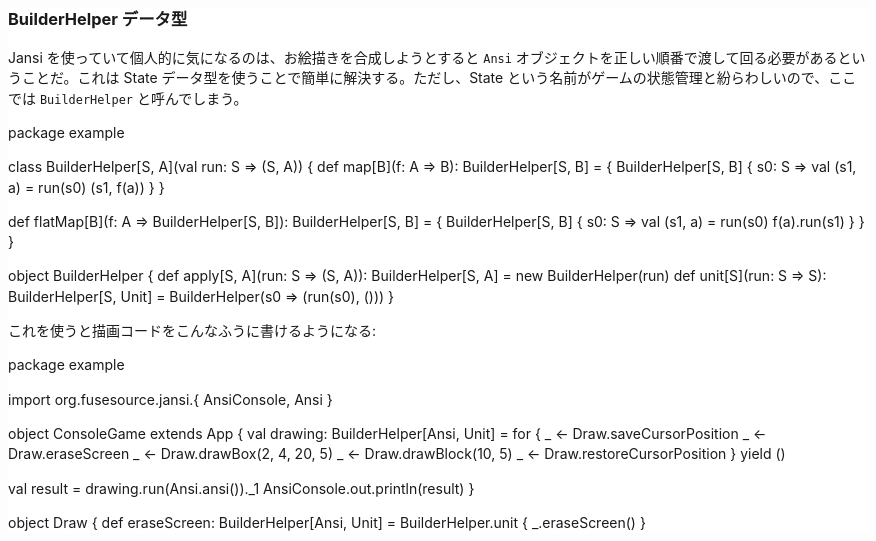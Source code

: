 
### BuilderHelper データ型

Jansi を使っていて個人的に気になるのは、お絵描きを合成しようとすると `Ansi` オブジェクトを正しい順番で渡して回る必要があるということだ。これは State データ型を使うことで簡単に解決する。ただし、State という名前がゲームの状態管理と紛らわしいので、ここでは `BuilderHelper` と呼んでしまう。

<scala>
package example

class BuilderHelper[S, A](val run: S => (S, A)) {
  def map[B](f: A => B): BuilderHelper[S, B] = {
    BuilderHelper[S, B] { s0: S =>
      val (s1, a) = run(s0)
      (s1, f(a))
    }
  }

  def flatMap[B](f: A => BuilderHelper[S, B]): BuilderHelper[S, B] = {
    BuilderHelper[S, B] { s0: S =>
      val (s1, a) = run(s0)
      f(a).run(s1)
    }
  }
}

object BuilderHelper {
  def apply[S, A](run: S => (S, A)): BuilderHelper[S, A] = new BuilderHelper(run)
  def unit[S](run: S => S): BuilderHelper[S, Unit] = BuilderHelper(s0 => (run(s0), ()))
}
</scala>

これを使うと描画コードをこんなふうに書けるようになる:

<scala>
package example

import org.fusesource.jansi.{ AnsiConsole, Ansi }

object ConsoleGame extends App {
  val drawing: BuilderHelper[Ansi, Unit] =
    for {
      _ <- Draw.saveCursorPosition
      _ <- Draw.eraseScreen
      _ <- Draw.drawBox(2, 4, 20, 5)
      _ <- Draw.drawBlock(10, 5)
      _ <- Draw.restoreCursorPosition
    } yield ()

  val result = drawing.run(Ansi.ansi())._1
  AnsiConsole.out.println(result)
}

object Draw {
  def eraseScreen: BuilderHelper[Ansi, Unit] =
    BuilderHelper.unit { _.eraseScreen() }


[pdp8]: https://ja.wikipedia.org/wiki/PDP-8
  [pdp11]: https://ja.wikipedia.org/wiki/PDP-11
  [vax11]: https://ja.wikipedia.org/wiki/VAX
  [rt11]: https://en.wikipedia.org/wiki/RT-11
  [unix]: https://people.eecs.berkeley.edu/~brewer/cs262/unix.pdf
  [vt100]: https://ja.wikipedia.org/wiki/VT100
  [screen]: https://www.gnu.org/software/screen/manual/screen.html#Control-Sequences
  [windows]: https://docs.microsoft.com/en-us/windows/console/console-virtual-terminal-sequences
  [jansi]: https://github.com/fusesource/jansi
  [box]: https://en.wikipedia.org/wiki/Box-drawing_character
  [turner2018]: https://blogs.msdn.microsoft.com/commandline/2018/06/27/windows-command-line-the-evolution-of-the-windows-command-line/#the-windows-console-reboot-and-overhaul